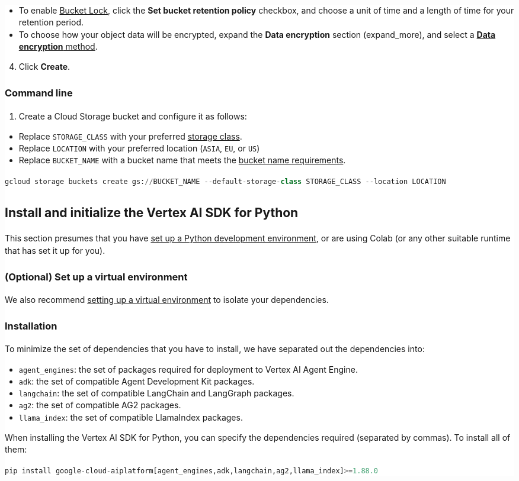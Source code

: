  - To enable [Bucket Lock](https://cloud.google.com/storage/docs/bucket-lock), click the **Set bucket retention policy** checkbox, and choose a unit of time and a length of time for your retention period.
 - To choose how your object data will be encrypted, expand the
 **Data encryption** section (expand\_more), and select a
 [**Data encryption** method](https://cloud.google.com/storage/docs/encryption).
4. Click **Create**.

### Command line

1. Create a Cloud Storage bucket and configure it as follows:
 - Replace `STORAGE_CLASS` with your preferred
 [storage class](https://cloud.google.com/storage/docs/storage-classes).
 - Replace `LOCATION` with your preferred location
 (`ASIA`, `EU`, or `US`)
 - Replace `BUCKET_NAME` with
 a bucket name that meets the
 [bucket name
 requirements](https://cloud.google.com/storage/docs/buckets#naming).

 ```python
 gcloud storage buckets create gs://BUCKET_NAME --default-storage-class STORAGE_CLASS --location LOCATION
 ```

## Install and initialize the Vertex AI SDK for Python

This section presumes that you have [set up a Python development environment](https://cloud.google.com/python/docs/setup),
or are using Colab (or any other suitable runtime that has set it up for you).

### (Optional) Set up a virtual environment

We also recommend [setting up a virtual environment](https://cloud.google.com/python/docs/setup#installing_and_using_virtualenv)
to isolate your dependencies.

### Installation

To minimize the set of dependencies that you have to install, we have separated
out the dependencies into:

- `agent_engines`: the set of packages required for deployment to Vertex AI Agent Engine.
- `adk`: the set of compatible Agent Development Kit packages.
- `langchain`: the set of compatible LangChain and LangGraph packages.
- `ag2`: the set of compatible AG2 packages.
- `llama_index`: the set of compatible LlamaIndex packages.

When installing the Vertex AI SDK for Python, you can specify the dependencies
required (separated by commas). To install all of them:

```python
pip install google-cloud-aiplatform[agent_engines,adk,langchain,ag2,llama_index]>=1.88.0
```
